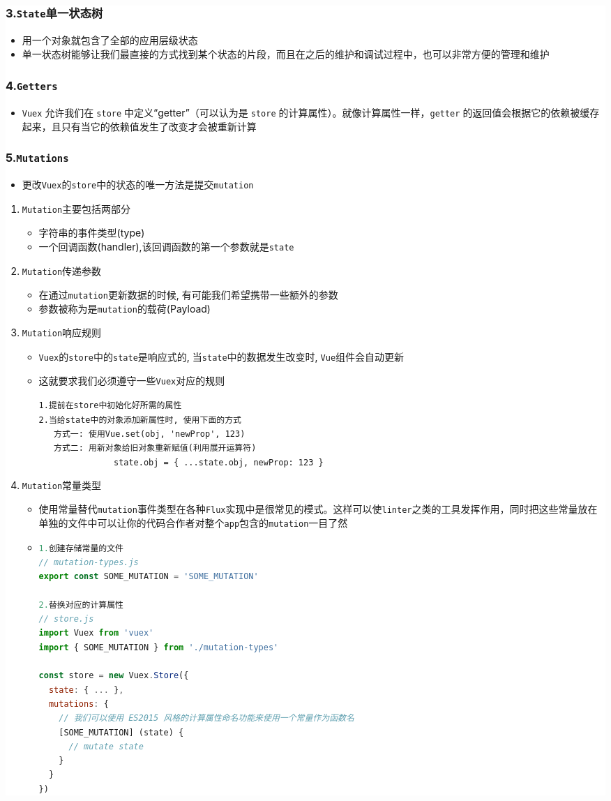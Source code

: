 ### 3.`State`单一状态树

- 用一个对象就包含了全部的应用层级状态
- 单一状态树能够让我们最直接的方式找到某个状态的片段，而且在之后的维护和调试过程中，也可以非常方便的管理和维护

### 4.`Getters`

- `Vuex` 允许我们在 `store` 中定义“getter”（可以认为是 `store` 的计算属性）。就像计算属性一样，`getter` 的返回值会根据它的依赖被缓存起来，且只有当它的依赖值发生了改变才会被重新计算

### 5.`Mutations`

- 更改`Vuex`的`store`中的状态的唯一方法是提交`mutation`

1. `Mutation`主要包括两部分

   - 字符串的事件类型(type)
   - 一个回调函数(handler),该回调函数的第一个参数就是`state`

2. `Mutation`传递参数

   - 在通过`mutation`更新数据的时候, 有可能我们希望携带一些额外的参数
   - 参数被称为是`mutation`的载荷(Payload)

3. `Mutation`响应规则

   - `Vuex`的`store`中的`state`是响应式的, 当`state`中的数据发生改变时, `Vue`组件会自动更新

   - 这就要求我们必须遵守一些`Vuex`对应的规则

     ```vue
     1.提前在store中初始化好所需的属性
     2.当给state中的对象添加新属性时, 使用下面的方式
     	方式一: 使用Vue.set(obj, 'newProp', 123)
     	方式二: 用新对象给旧对象重新赋值(利用展开运算符)
     				state.obj = { ...state.obj, newProp: 123 }
     ```

4. `Mutation`常量类型

   - 使用常量替代`mutation`事件类型在各种`Flux`实现中是很常见的模式。这样可以使`linter`之类的工具发挥作用，同时把这些常量放在单独的文件中可以让你的代码合作者对整个`app`包含的`mutation`一目了然

   - ```js
     1.创建存储常量的文件
     // mutation-types.js
     export const SOME_MUTATION = 'SOME_MUTATION'
     
     2.替换对应的计算属性
     // store.js
     import Vuex from 'vuex'
     import { SOME_MUTATION } from './mutation-types'
     
     const store = new Vuex.Store({
       state: { ... },
       mutations: {
         // 我们可以使用 ES2015 风格的计算属性命名功能来使用一个常量作为函数名
         [SOME_MUTATION] (state) {
           // mutate state
         }
       }
     })
     ```
